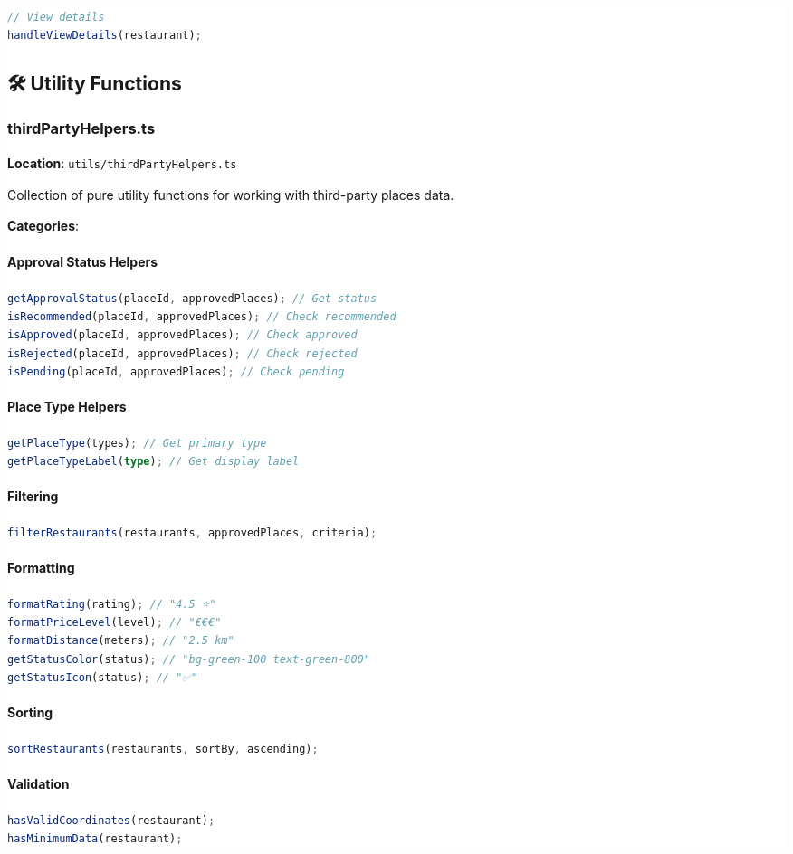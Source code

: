 ```typescript
// View details
handleViewDetails(restaurant);
```

## 🛠️ Utility Functions

### thirdPartyHelpers.ts

**Location**: `utils/thirdPartyHelpers.ts`

Collection of pure utility functions for working with third-party places data.

**Categories**:

#### Approval Status Helpers

```typescript
getApprovalStatus(placeId, approvedPlaces); // Get status
isRecommended(placeId, approvedPlaces); // Check recommended
isApproved(placeId, approvedPlaces); // Check approved
isRejected(placeId, approvedPlaces); // Check rejected
isPending(placeId, approvedPlaces); // Check pending
```

#### Place Type Helpers

```typescript
getPlaceType(types); // Get primary type
getPlaceTypeLabel(type); // Get display label
```

#### Filtering

```typescript
filterRestaurants(restaurants, approvedPlaces, criteria);
```

#### Formatting

```typescript
formatRating(rating); // "4.5 ⭐"
formatPriceLevel(level); // "€€€"
formatDistance(meters); // "2.5 km"
getStatusColor(status); // "bg-green-100 text-green-800"
getStatusIcon(status); // "✅"
```

#### Sorting

```typescript
sortRestaurants(restaurants, sortBy, ascending);
```

#### Validation

```typescript
hasValidCoordinates(restaurant);
hasMinimumData(restaurant);
```
